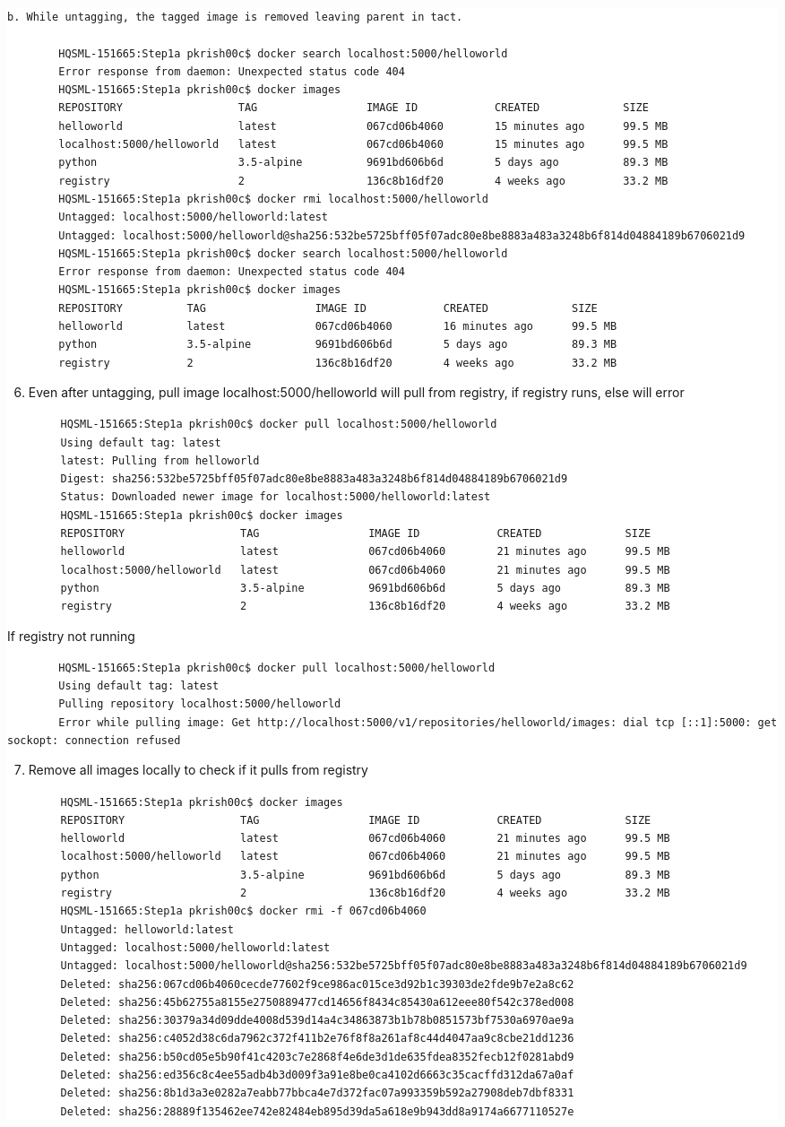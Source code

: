 	b. While untagging, the tagged image is removed leaving parent in tact.
		
			HQSML-151665:Step1a pkrish00c$ docker search localhost:5000/helloworld
			Error response from daemon: Unexpected status code 404
			HQSML-151665:Step1a pkrish00c$ docker images
			REPOSITORY                  TAG                 IMAGE ID            CREATED             SIZE
			helloworld                  latest              067cd06b4060        15 minutes ago      99.5 MB
			localhost:5000/helloworld   latest              067cd06b4060        15 minutes ago      99.5 MB
			python                      3.5-alpine          9691bd606b6d        5 days ago          89.3 MB
			registry                    2                   136c8b16df20        4 weeks ago         33.2 MB
			HQSML-151665:Step1a pkrish00c$ docker rmi localhost:5000/helloworld
			Untagged: localhost:5000/helloworld:latest
			Untagged: localhost:5000/helloworld@sha256:532be5725bff05f07adc80e8be8883a483a3248b6f814d04884189b6706021d9
			HQSML-151665:Step1a pkrish00c$ docker search localhost:5000/helloworld
			Error response from daemon: Unexpected status code 404
			HQSML-151665:Step1a pkrish00c$ docker images
			REPOSITORY          TAG                 IMAGE ID            CREATED             SIZE
			helloworld          latest              067cd06b4060        16 minutes ago      99.5 MB
			python              3.5-alpine          9691bd606b6d        5 days ago          89.3 MB
			registry            2                   136c8b16df20        4 weeks ago         33.2 MB


6. Even after untagging, pull image localhost:5000/helloworld will pull from registry, if registry runs, else will error

			HQSML-151665:Step1a pkrish00c$ docker pull localhost:5000/helloworld
			Using default tag: latest
			latest: Pulling from helloworld
			Digest: sha256:532be5725bff05f07adc80e8be8883a483a3248b6f814d04884189b6706021d9
			Status: Downloaded newer image for localhost:5000/helloworld:latest
			HQSML-151665:Step1a pkrish00c$ docker images
			REPOSITORY                  TAG                 IMAGE ID            CREATED             SIZE
			helloworld                  latest              067cd06b4060        21 minutes ago      99.5 MB
			localhost:5000/helloworld   latest              067cd06b4060        21 minutes ago      99.5 MB
			python                      3.5-alpine          9691bd606b6d        5 days ago          89.3 MB
			registry                    2                   136c8b16df20        4 weeks ago         33.2 MB
			
If registry not running

			HQSML-151665:Step1a pkrish00c$ docker pull localhost:5000/helloworld
			Using default tag: latest
			Pulling repository localhost:5000/helloworld
			Error while pulling image: Get http://localhost:5000/v1/repositories/helloworld/images: dial tcp [::1]:5000: getsockopt: connection refused
			
7. Remove all images locally to check if it pulls from registry

			HQSML-151665:Step1a pkrish00c$ docker images
			REPOSITORY                  TAG                 IMAGE ID            CREATED             SIZE
			helloworld                  latest              067cd06b4060        21 minutes ago      99.5 MB
			localhost:5000/helloworld   latest              067cd06b4060        21 minutes ago      99.5 MB
			python                      3.5-alpine          9691bd606b6d        5 days ago          89.3 MB
			registry                    2                   136c8b16df20        4 weeks ago         33.2 MB
			HQSML-151665:Step1a pkrish00c$ docker rmi -f 067cd06b4060
			Untagged: helloworld:latest
			Untagged: localhost:5000/helloworld:latest
			Untagged: localhost:5000/helloworld@sha256:532be5725bff05f07adc80e8be8883a483a3248b6f814d04884189b6706021d9
			Deleted: sha256:067cd06b4060cecde77602f9ce986ac015ce3d92b1c39303de2fde9b7e2a8c62
			Deleted: sha256:45b62755a8155e2750889477cd14656f8434c85430a612eee80f542c378ed008
			Deleted: sha256:30379a34d09dde4008d539d14a4c34863873b1b78b0851573bf7530a6970ae9a
			Deleted: sha256:c4052d38c6da7962c372f411b2e76f8f8a261af8c44d4047aa9c8cbe21dd1236
			Deleted: sha256:b50cd05e5b90f41c4203c7e2868f4e6de3d1de635fdea8352fecb12f0281abd9
			Deleted: sha256:ed356c8c4ee55adb4b3d009f3a91e8be0ca4102d6663c35cacffd312da67a0af
			Deleted: sha256:8b1d3a3e0282a7eabb77bbca4e7d372fac07a993359b592a27908deb7dbf8331
			Deleted: sha256:28889f135462ee742e82484eb895d39da5a618e9b943dd8a9174a6677110527e